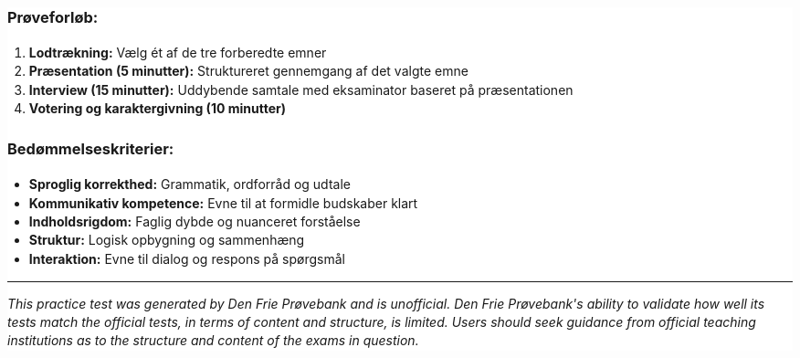### Prøveforløb:

1. **Lodtrækning:** Vælg ét af de tre forberedte emner
2. **Præsentation (5 minutter):** Struktureret gennemgang af det valgte emne
3. **Interview (15 minutter):** Uddybende samtale med eksaminator baseret på præsentationen
4. **Votering og karaktergivning (10 minutter)**

### Bedømmelseskriterier:

- **Sproglig korrekthed:** Grammatik, ordforråd og udtale
- **Kommunikativ kompetence:** Evne til at formidle budskaber klart
- **Indholdsrigdom:** Faglig dybde og nuanceret forståelse
- **Struktur:** Logisk opbygning og sammenhæng
- **Interaktion:** Evne til dialog og respons på spørgsmål

---

_This practice test was generated by Den Frie Prøvebank and is unofficial. Den Frie Prøvebank's ability to validate how well its tests match the official tests, in terms of content and structure, is limited. Users should seek guidance from official teaching institutions as to the structure and content of the exams in question._
